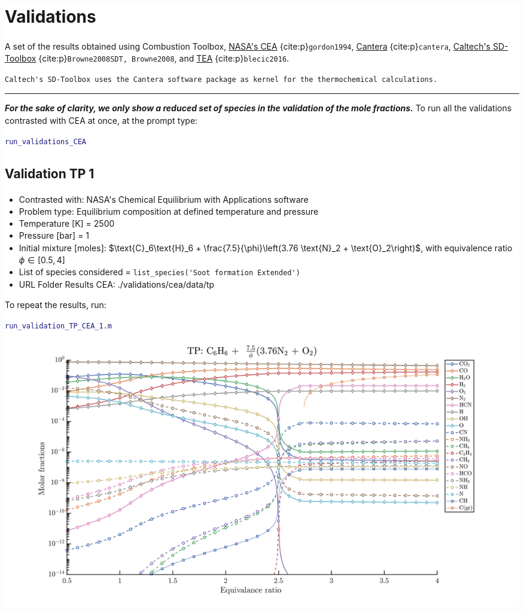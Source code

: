 # Validations
 
A set of the results obtained using Combustion Toolbox, [NASA's CEA](https://cearun.grc.nasa.gov/) {cite:p}`gordon1994`, [Cantera](https://cantera.org/) {cite:p}`cantera`, [Caltech's SD-Toolbox](https://shepherd.caltech.edu/EDL/PublicResources/sdt/) {cite:p}`Browne2008SDT, Browne2008`, and [TEA](https://github.com/dzesmin/TEA) {cite:p}`blecic2016`.

```{note}
Caltech's SD-Toolbox uses the Cantera software package as kernel for the thermochemical calculations.
```

 

***
**_For the sake of clarity, we only show a reduced set of species in the validation of the mole fractions._**
To run all the validations contrasted with CEA at once, at the prompt type:
```matlab
run_validations_CEA
```
## Validation TP 1

* Contrasted with: NASA's Chemical Equilibrium with Applications software
* Problem type: Equilibrium composition at defined temperature and pressure
* Temperature [K]   = 2500
* Pressure    [bar] = 1
* Initial mixture [moles]: $\text{C}_6\text{H}_6 + \frac{7.5}{\phi}\left(3.76 \text{N}_2 + \text{O}_2\right)$, with equivalence ratio $\phi \in [0.5, 4]$
* List of species considered = `list_species('Soot formation Extended')`
* URL Folder Results CEA: ./validations/cea/data/tp

To repeat the results, run:
```matlab
run_validation_TP_CEA_1.m
```

<p align="center">
    <img src="_static/img/run_validation_TP_CEA_1_molar.svg" width="1000">